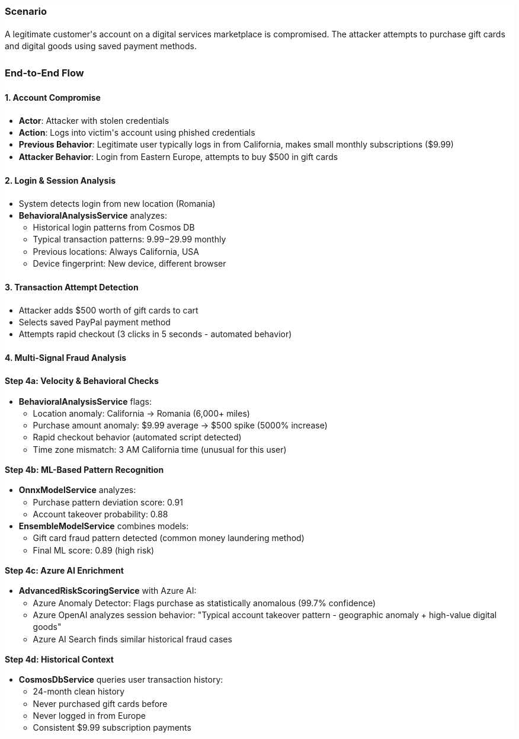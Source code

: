 ### Scenario
A legitimate customer's account on a digital services marketplace is compromised. The attacker attempts to purchase gift cards and digital goods using saved payment methods.

### End-to-End Flow

#### 1. Account Compromise
- **Actor**: Attacker with stolen credentials
- **Action**: Logs into victim's account using phished credentials
- **Previous Behavior**: Legitimate user typically logs in from California, makes small monthly subscriptions ($9.99)
- **Attacker Behavior**: Login from Eastern Europe, attempts to buy $500 in gift cards

#### 2. Login & Session Analysis
- System detects login from new location (Romania)
- **BehavioralAnalysisService** analyzes:
  - Historical login patterns from Cosmos DB
  - Typical transaction patterns: $9.99-$29.99 monthly
  - Previous locations: Always California, USA
  - Device fingerprint: New device, different browser

#### 3. Transaction Attempt Detection
- Attacker adds $500 worth of gift cards to cart
- Selects saved PayPal payment method
- Attempts rapid checkout (3 clicks in 5 seconds - automated behavior)

#### 4. Multi-Signal Fraud Analysis

**Step 4a: Velocity & Behavioral Checks**
- **BehavioralAnalysisService** flags:
  - Location anomaly: California → Romania (6,000+ miles)
  - Purchase amount anomaly: $9.99 average → $500 spike (5000% increase)
  - Rapid checkout behavior (automated script detected)
  - Time zone mismatch: 3 AM California time (unusual for this user)

**Step 4b: ML-Based Pattern Recognition**
- **OnnxModelService** analyzes:
  - Purchase pattern deviation score: 0.91
  - Account takeover probability: 0.88
- **EnsembleModelService** combines models:
  - Gift card fraud pattern detected (common money laundering method)
  - Final ML score: 0.89 (high risk)

**Step 4c: Azure AI Enrichment**
- **AdvancedRiskScoringService** with Azure AI:
  - Azure Anomaly Detector: Flags purchase as statistically anomalous (99.7% confidence)
  - Azure OpenAI analyzes session behavior: "Typical account takeover pattern - geographic anomaly + high-value digital goods"
  - Azure AI Search finds similar historical fraud cases

**Step 4d: Historical Context**
- **CosmosDbService** queries user transaction history:
  - 24-month clean history
  - Never purchased gift cards before
  - Never logged in from Europe
  - Consistent $9.99 subscription payments
